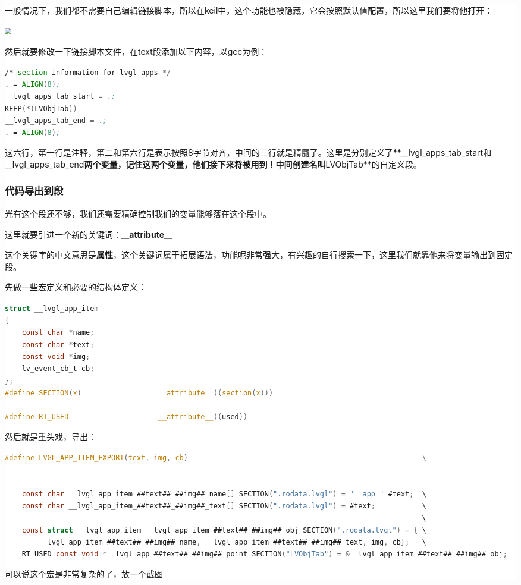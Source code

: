 一般情况下，我们都不需要自己编辑链接脚本，所以在keil中，这个功能也被隐藏，它会按照默认值配置，所以这里我们要将他打开：

<img src="https://gitee.com/Hehesheng/blog_img/raw/master/2020/02/23/000650.png" style="zoom: 67%;" />

然后就要修改一下链接脚本文件，在text段添加以下内容，以gcc为例：

```asm
/* section information for lvgl apps */
. = ALIGN(8);
__lvgl_apps_tab_start = .;
KEEP(*(LVObjTab))
__lvgl_apps_tab_end = .;
. = ALIGN(8);
```

这六行，第一行是注释，第二和第六行是表示按照8字节对齐，中间的三行就是精髓了。这里是分别定义了**\_\_lvgl_apps_tab_start和\_\_lvgl_apps_tab_end**两个变量，记住这两个变量，他们接下来将被用到！中间创建名叫**LVObjTab**的自定义段。

### 代码导出到段

光有这个段还不够，我们还需要精确控制我们的变量能够落在这个段中。

这里就要引进一个新的关键词：**\_\_attribute\_\_**

这个关键字的中文意思是**属性**，这个关键词属于拓展语法，功能呢非常强大，有兴趣的自行搜索一下，这里我们就靠他来将变量输出到固定段。

先做一些宏定义和必要的结构体定义：

```c
struct __lvgl_app_item
{
    const char *name;
    const char *text;
    const void *img;
    lv_event_cb_t cb;
};
#define SECTION(x)                  __attribute__((section(x)))

#define RT_USED                     __attribute__((used))
```

然后就是重头戏，导出：

```c
#define LVGL_APP_ITEM_EXPORT(text, img, cb)                                                       \


    const char __lvgl_app_item_##text##_##img##_name[] SECTION(".rodata.lvgl") = "__app_" #text;  \
    const char __lvgl_app_item_##text##_##img##_text[] SECTION(".rodata.lvgl") = #text;           \
                                                                                                  \
    const struct __lvgl_app_item __lvgl_app_item_##text##_##img##_obj SECTION(".rodata.lvgl") = { \
        __lvgl_app_item_##text##_##img##_name, __lvgl_app_item_##text##_##img##_text, img, cb};   \
    RT_USED const void *__lvgl_app_##text##_##img##_point SECTION("LVObjTab") = &__lvgl_app_item_##text##_##img##_obj;
```

可以说这个宏是非常复杂的了，放一个截图
